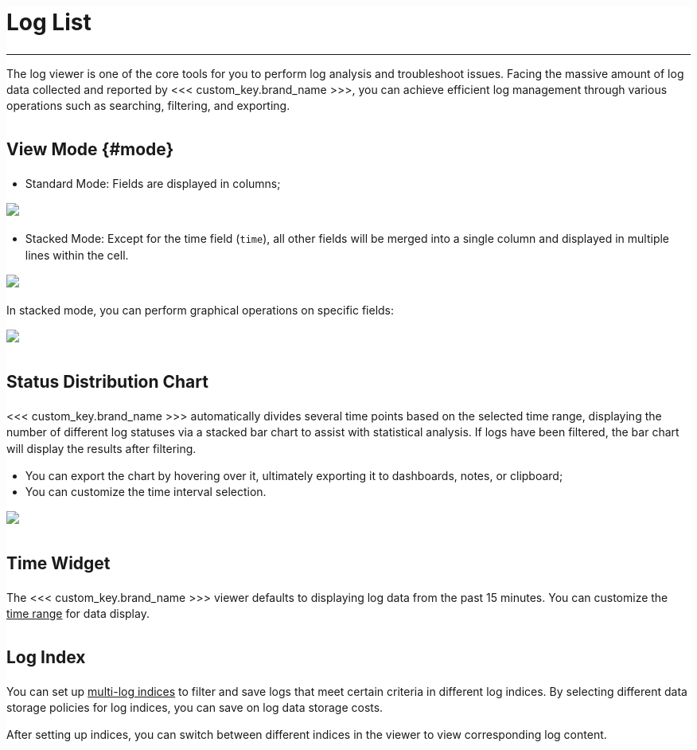 # Log List

---

The log viewer is one of the core tools for you to perform log analysis and troubleshoot issues. Facing the massive amount of log data collected and reported by <<< custom_key.brand_name >>>, you can achieve efficient log management through various operations such as searching, filtering, and exporting.

## View Mode {#mode}

- Standard Mode: Fields are displayed in columns;

<img src="../img/log_view_model.png" width="70%" >

- Stacked Mode: Except for the time field (`time`), all other fields will be merged into a single column and displayed in multiple lines within the cell.

<img src="../img/log_view_model_1.png" width="70%" >

In stacked mode, you can perform graphical operations on specific fields:

<img src="../img/log_view_model_2.png" width="70%" >

## Status Distribution Chart

<<< custom_key.brand_name >>> automatically divides several time points based on the selected time range, displaying the number of different log statuses via a stacked bar chart to assist with statistical analysis. If logs have been filtered, the bar chart will display the results after filtering.

- You can export the chart by hovering over it, ultimately exporting it to dashboards, notes, or clipboard;
- You can customize the time interval selection.

![](../img/10.export_pic.png)

## Time Widget

The <<< custom_key.brand_name >>> viewer defaults to displaying log data from the past 15 minutes. You can customize the [time range](../getting-started/function-details/explorer-search.md#time) for data display.

## Log Index

You can set up [multi-log indices](./multi-index/index.md) to filter and save logs that meet certain criteria in different log indices. By selecting different data storage policies for log indices, you can save on log data storage costs.

After setting up indices, you can switch between different indices in the viewer to view corresponding log content.
